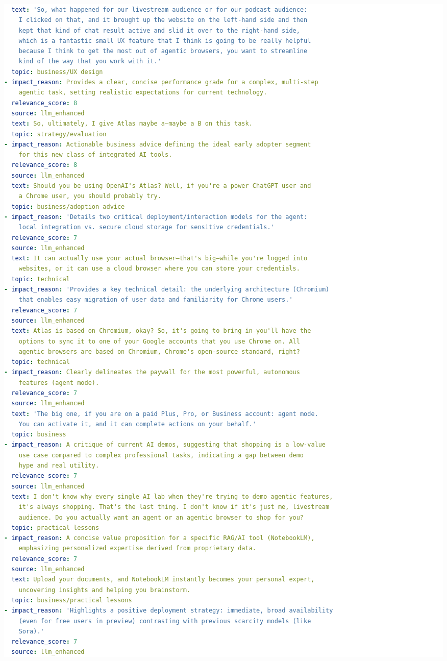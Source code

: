 ```yaml
  text: 'So, what happened for our livestream audience or for our podcast audience:
    I clicked on that, and it brought up the website on the left-hand side and then
    kept that kind of chat result active and slid it over to the right-hand side,
    which is a fantastic small UX feature that I think is going to be really helpful
    because I think to get the most out of agentic browsers, you want to streamline
    kind of the way that you work with it.'
  topic: business/UX design
- impact_reason: Provides a clear, concise performance grade for a complex, multi-step
    agentic task, setting realistic expectations for current technology.
  relevance_score: 8
  source: llm_enhanced
  text: So, ultimately, I give Atlas maybe a—maybe a B on this task.
  topic: strategy/evaluation
- impact_reason: Actionable business advice defining the ideal early adopter segment
    for this new class of integrated AI tools.
  relevance_score: 8
  source: llm_enhanced
  text: Should you be using OpenAI's Atlas? Well, if you're a power ChatGPT user and
    a Chrome user, you should probably try.
  topic: business/adoption advice
- impact_reason: 'Details two critical deployment/interaction models for the agent:
    local integration vs. secure cloud storage for sensitive credentials.'
  relevance_score: 7
  source: llm_enhanced
  text: It can actually use your actual browser—that's big—while you're logged into
    websites, or it can use a cloud browser where you can store your credentials.
  topic: technical
- impact_reason: 'Provides a key technical detail: the underlying architecture (Chromium)
    that enables easy migration of user data and familiarity for Chrome users.'
  relevance_score: 7
  source: llm_enhanced
  text: Atlas is based on Chromium, okay? So, it's going to bring in—you'll have the
    options to sync it to one of your Google accounts that you use Chrome on. All
    agentic browsers are based on Chromium, Chrome's open-source standard, right?
  topic: technical
- impact_reason: Clearly delineates the paywall for the most powerful, autonomous
    features (agent mode).
  relevance_score: 7
  source: llm_enhanced
  text: 'The big one, if you are on a paid Plus, Pro, or Business account: agent mode.
    You can activate it, and it can complete actions on your behalf.'
  topic: business
- impact_reason: A critique of current AI demos, suggesting that shopping is a low-value
    use case compared to complex professional tasks, indicating a gap between demo
    hype and real utility.
  relevance_score: 7
  source: llm_enhanced
  text: I don't know why every single AI lab when they're trying to demo agentic features,
    it's always shopping. That's the last thing. I don't know if it's just me, livestream
    audience. Do you actually want an agent or an agentic browser to shop for you?
  topic: practical lessons
- impact_reason: A concise value proposition for a specific RAG/AI tool (NotebookLM),
    emphasizing personalized expertise derived from proprietary data.
  relevance_score: 7
  source: llm_enhanced
  text: Upload your documents, and NotebookLM instantly becomes your personal expert,
    uncovering insights and helping you brainstorm.
  topic: business/practical lessons
- impact_reason: 'Highlights a positive deployment strategy: immediate, broad availability
    (even for free users in preview) contrasting with previous scarcity models (like
    Sora).'
  relevance_score: 7
  source: llm_enhanced
```